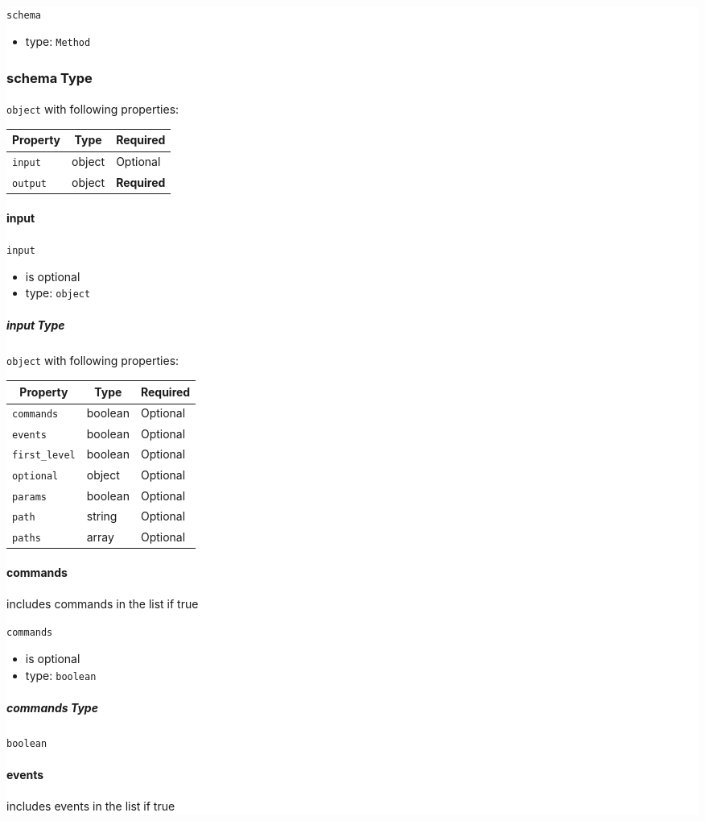 `schema`

- type: `Method`

### schema Type

`object` with following properties:

| Property | Type   | Required     |
| -------- | ------ | ------------ |
| `input`  | object | Optional     |
| `output` | object | **Required** |

#### input

`input`

- is optional
- type: `object`

##### input Type

`object` with following properties:

| Property      | Type    | Required |
| ------------- | ------- | -------- |
| `commands`    | boolean | Optional |
| `events`      | boolean | Optional |
| `first_level` | boolean | Optional |
| `optional`    | object  | Optional |
| `params`      | boolean | Optional |
| `path`        | string  | Optional |
| `paths`       | array   | Optional |

#### commands

includes commands in the list if true

`commands`

- is optional
- type: `boolean`

##### commands Type

`boolean`

#### events

includes events in the list if true
